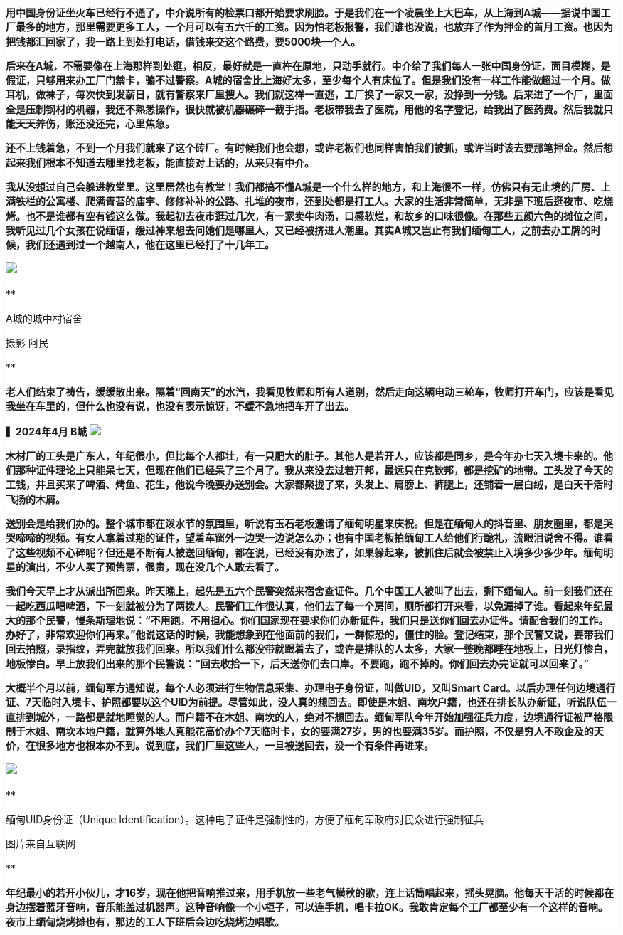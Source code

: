 **用中国身份证坐火车已经行不通了，中介说所有的检票口都开始要求刷脸。于是我们在一个凌晨坐上大巴车，从上海到A城——据说中国工厂最多的地方，那里需要更多工人，一个月可以有五六千的工资。因为怕老板报警，我们谁也没说，也放弃了作为押金的首月工资。也因为把钱都汇回家了，我一路上到处打电话，借钱来交这个路费，要5000块一个人。**  

**后来在A城，不需要像在上海那样到处逛，相反，最好就是一直杵在原地，只动手就行。中介给了我们每人一张中国身份证，面目模糊，是假证，只够用来办工厂门禁卡，骗不过警察。A城的宿舍比上海好太多，至少每个人有床位了。但是我们没有一样工作能做超过一个月。做耳机，做袜子，每次快到发薪日，就有警察来厂里搜人。我们就这样一直逃，工厂换了一家又一家，没挣到一分钱。后来进了一个厂，里面全是压制钢材的机器，我还不熟悉操作，很快就被机器碾碎一截手指。老板带我去了医院，用他的名字登记，给我出了医药费。然后我就只能天天养伤，账还没还完，心里焦急。**  

**还不上钱着急，不到一个月我们就来了这个砖厂。有时候我们也会想，或许老板们也同样害怕我们被抓，或许当时该去要那笔押金。然后想起来我们根本不知道去哪里找老板，能直接对上话的，从来只有中介。**  

**我从没想过自己会躲进教堂里。这里居然也有教堂！我们都搞不懂A城是一个什么样的地方，和上海很不一样，仿佛只有无止境的厂房、上满铁栏的公寓楼、爬满青苔的庙宇、修修补补的公路、扎堆的夜市，还到处都是打工人。大家的生活非常简单，无非是下班后逛夜市、吃烧烤。也不是谁都有空有钱这么做。我起初去夜市逛过几次，有一家卖牛肉汤，口感软烂，和故乡的口味很像。在那些五颜六色的摊位之间，我听见过几个女孩在说缅语，缓过神来想去问她们是哪里人，又已经被挤进人潮里。其实A城又岂止有我们缅甸工人，之前去办工牌的时候，我们还遇到过一个越南人，他在这里已经打了十几年工。**  

![](https://images.weserv.nl/?url=https%3A//mmbiz.qpic.cn/sz_mmbiz_jpg/MpAunQa9m3GpDVjgOIlCJPay9gEUrqysnfAAicGYtOm0QibicMUZ1wnum9kkKtysOLRyq8Gbo1eBzEmMiaRpnfPFCw/640%3Fwx_fmt%3Djpeg%26from%3Dappmsg)

**

A城的城中村宿舍

摄影 阿民

**

**老人们结束了祷告，缓缓散出来。隔着“回南天”的水汽，我看见牧师和所有人道别，然后走向这辆电动三轮车，牧师打开车门，应该是看见我坐在车里的，但什么也没有说，也没有表示惊讶，不缓不急地把车开了出去。**  

**▍2024年4月 B城 ![](https://images.weserv.nl/?url=https%3A//mmbiz.qpic.cn/sz_mmbiz_gif/MpAunQa9m3GpDVjgOIlCJPay9gEUrqysgIPpotibQxovb0OdmelnTwOdn3T15PXj0wdTibWnDvqpEaN2GT6qNABA/640%3Fwx_fmt%3Dgif%26from%3Dappmsg)**

**木材厂的工头是广东人，年纪很小，但比每个人都壮，有一只肥大的肚子。其他人是若开人，应该都是同乡，是今年办七天入境卡来的。他们那种证件理论上只能呆七天，但现在他们已经呆了三个月了。我从来没去过若开邦，最远只在克钦邦，都是挖矿的地带。工头发了今天的工钱，并且买来了啤酒、烤鱼、花生，他说今晚要办送别会。大家都聚拢了来，头发上、肩膀上、裤腿上，还铺着一层白绒，是白天干活时飞扬的木屑。**  

**送别会是给我们办的。整个城市都在泼水节的氛围里，听说有玉石老板邀请了缅甸明星来庆祝。但是在缅甸人的抖音里、朋友圈里，都是哭哭啼啼的视频。有女人拿着过期的证件，望着车窗外一边哭一边说怎么办；也有中国老板拍缅甸工人给他们行跪礼，流眼泪说舍不得。谁看了这些视频不心碎呢？但还是不断有人被送回缅甸，都在说，已经没有办法了，如果躲起来，被抓住后就会被禁止入境多少多少年。缅甸明星的演出，不少人买了预售票，很贵，现在没几个人敢去看了。**  

**我们今天早上才从派出所回来。昨天晚上，起先是五六个民警突然来宿舍查证件。几个中国工人被叫了出去，剩下缅甸人。前一刻我们还在一起吃西瓜喝啤酒，下一刻就被分为了两拨人。民警们工作很认真，他们去了每一个房间，厕所都打开来看，以免漏掉了谁。看起来年纪最大的那个民警，慢条斯理地说：“不用跑，不用担心。你们国家现在要求你们办新证件，我们只是送你们回去办证件。请配合我们的工作。办好了，非常欢迎你们再来。”他说这话的时候，我能想象到在他面前的我们，一群惊恐的，僵住的脸。登记结束，那个民警又说，要带我们回去拍照，录指纹，弄完就放我们回来。所以我们什么都没带就跟着去了，或许是排队的人太多，大家一整晚都睡在地板上，日光灯惨白，地板惨白。早上放我们出来的那个民警说：“回去收拾一下，后天送你们去口岸。不要跑，跑不掉的。你们回去办完证就可以回来了。”**  

**大概半个月以前，缅甸军方通知说，每个人必须进行生物信息采集、办理电子身份证，叫做UID，又叫Smart Card。以后办理任何边境通行证、7天临时入境卡、护照都要以这个UID为前提。尽管如此，没人真的想回去。即使是木姐、南坎户籍，也还在排长队办新证，听说队伍一直排到城外，一路都是就地睡觉的人。而户籍不在木姐、南坎的人，绝对不想回去。缅甸军队今年开始加强征兵力度，边境通行证被严格限制于木姐、南坎本地户籍，就算外地人真能花高价办个7天临时卡，女的要满27岁，男的也要满35岁。而护照，不仅是穷人不敢企及的天价，在很多地方也根本办不到。说到底，我们厂里这些人，一旦被送回去，没一个有条件再进来。**  

![](https://images.weserv.nl/?url=https%3A//mmbiz.qpic.cn/sz_mmbiz_jpg/MpAunQa9m3GpDVjgOIlCJPay9gEUrqyszrHYichqibQhNU99Fmia6WWGrawbursnCXnmWe583Mowdw61ZIccqS7WQ/640%3Fwx_fmt%3Djpeg%26from%3Dappmsg)

**

缅甸UID身份证（Unique Identification）。这种电子证件是强制性的，方便了缅甸军政府对民众进行强制征兵

图片来自互联网

**

**年纪最小的若开小伙儿，才16岁，现在他把音响推过来，用手机放一些老气横秋的歌，连上话筒唱起来，摇头晃脑。他每天干活的时候都在身边摆着蓝牙音响，音乐能盖过机器声。这种音响像一个小柜子，可以连手机，唱卡拉OK。我敢肯定每个工厂都至少有一个这样的音响。夜市上缅甸烧烤摊也有，那边的工人下班后会边吃烧烤边唱歌。**  
